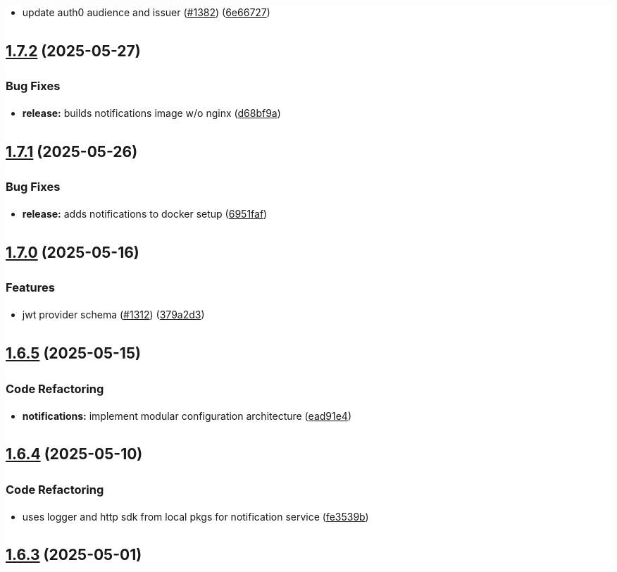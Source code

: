 * update auth0 audience and issuer ([#1382](https://github.com/akash-network/console/issues/1382)) ([6e66727](https://github.com/akash-network/console/commit/6e667277a8c4f9ed787bcdc2094377fe4ae625b1))

## [1.7.2](https://github.com/akash-network/console/compare/provider-proxy/v1.7.1...provider-proxy/v1.7.2) (2025-05-27)


### Bug Fixes

* **release:** builds notifications image w/o nginx ([d68bf9a](https://github.com/akash-network/console/commit/d68bf9a94c118aa65656e15924163ba9d54a4e2b))

## [1.7.1](https://github.com/akash-network/console/compare/provider-proxy/v1.7.0...provider-proxy/v1.7.1) (2025-05-26)


### Bug Fixes

* **release:** adds notifications to docker setup  ([6951faf](https://github.com/akash-network/console/commit/6951faf46850643515757c7c16c328bbf622fa76))

## [1.7.0](https://github.com/akash-network/console/compare/provider-proxy/v1.6.5...provider-proxy/v1.7.0) (2025-05-16)


### Features

* jwt provider schema ([#1312](https://github.com/akash-network/console/issues/1312)) ([379a2d3](https://github.com/akash-network/console/commit/379a2d3ceb519e8b49c75373b8aa7a4a735bf599))

## [1.6.5](https://github.com/akash-network/console/compare/provider-proxy/v1.6.4...provider-proxy/v1.6.5) (2025-05-15)


### Code Refactoring

* **notifications:** implement modular configuration architecture ([ead91e4](https://github.com/akash-network/console/commit/ead91e4fdc04a799b32f0d9725bcb62fbaeeb8fd))

## [1.6.4](https://github.com/akash-network/console/compare/provider-proxy/v1.6.3...provider-proxy/v1.6.4) (2025-05-10)


### Code Refactoring

* uses logger and http sdk from local pkgs for notification service ([fe3539b](https://github.com/akash-network/console/commit/fe3539b5995aca4f88fe281da5ac282779ee3f8e))

## [1.6.3](https://github.com/akash-network/console/compare/provider-proxy/v1.6.2...provider-proxy/v1.6.3) (2025-05-01)
